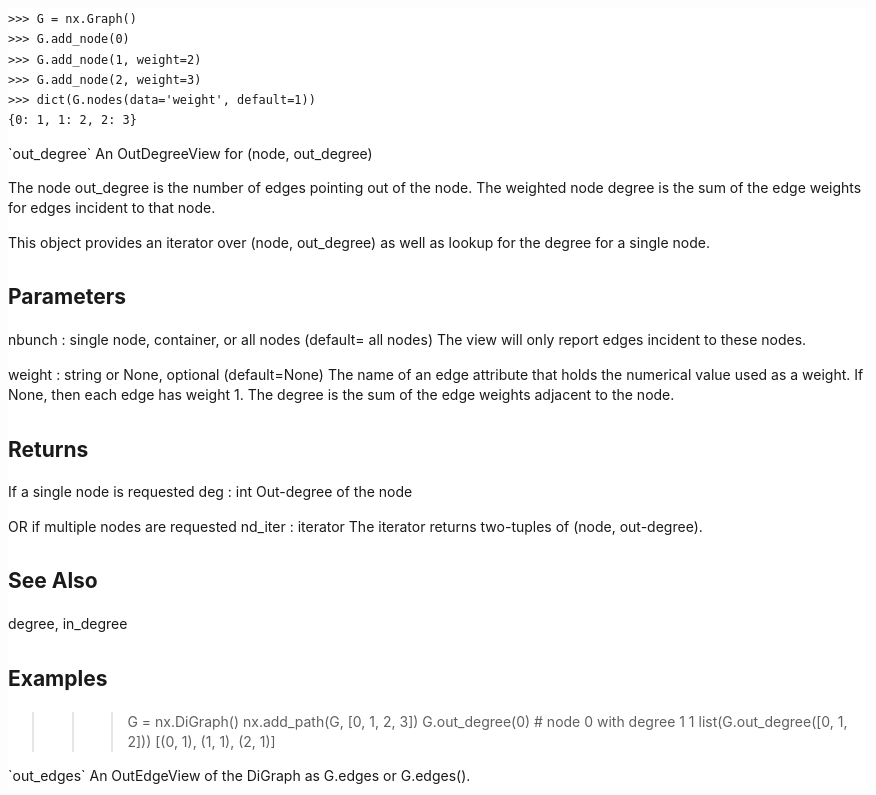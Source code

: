 ```
>>> G = nx.Graph()
>>> G.add_node(0)
>>> G.add_node(1, weight=2)
>>> G.add_node(2, weight=3)
>>> dict(G.nodes(data='weight', default=1))
{0: 1, 1: 2, 2: 3}
```
</td>
</tr><tr>
<td>
`out_degree`
</td>
<td>
An OutDegreeView for (node, out_degree)

The node out_degree is the number of edges pointing out of the node.
The weighted node degree is the sum of the edge weights for
edges incident to that node.

This object provides an iterator over (node, out_degree) as well as
lookup for the degree for a single node.

Parameters
----------
nbunch : single node, container, or all nodes (default= all nodes)
The view will only report edges incident to these nodes.

weight : string or None, optional (default=None)
The name of an edge attribute that holds the numerical value used
as a weight.  If None, then each edge has weight 1.
The degree is the sum of the edge weights adjacent to the node.

Returns
-------
If a single node is requested
deg : int
Out-degree of the node

OR if multiple nodes are requested
nd_iter : iterator
The iterator returns two-tuples of (node, out-degree).

See Also
--------
degree, in_degree

Examples
--------
>>> G = nx.DiGraph()
>>> nx.add_path(G, [0, 1, 2, 3])
>>> G.out_degree(0) # node 0 with degree 1
1
>>> list(G.out_degree([0, 1, 2]))
[(0, 1), (1, 1), (2, 1)]
</td>
</tr><tr>
<td>
`out_edges`
</td>
<td>
An OutEdgeView of the DiGraph as G.edges or G.edges().
